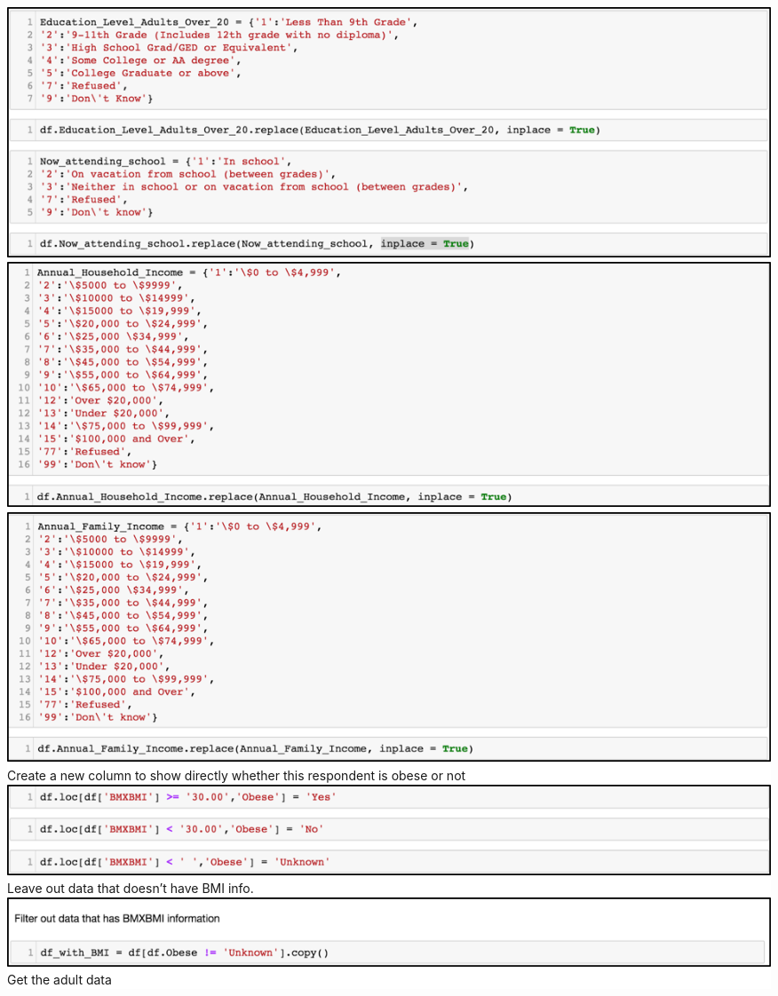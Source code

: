 ![image25](Meiyuan/13.png)
![image26](Meiyuan/14.png)
![image27](Meiyuan/15.png)
Create a new column to  show directly whether this respondent is  obese or not
![image28](Meiyuan/16.png)
Leave out data that doesn’t have BMI info.
![image29](Meiyuan/17.png)
Get the adult data